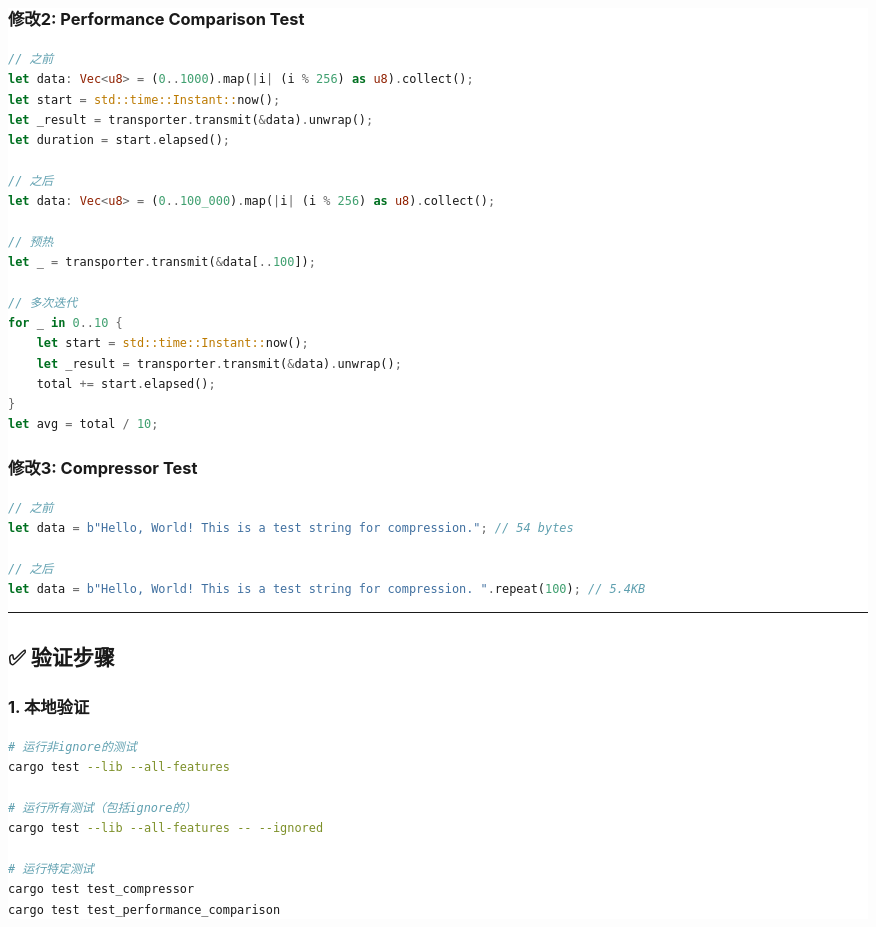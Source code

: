 ### 修改2: Performance Comparison Test

```rust
// 之前
let data: Vec<u8> = (0..1000).map(|i| (i % 256) as u8).collect();
let start = std::time::Instant::now();
let _result = transporter.transmit(&data).unwrap();
let duration = start.elapsed();

// 之后
let data: Vec<u8> = (0..100_000).map(|i| (i % 256) as u8).collect();

// 预热
let _ = transporter.transmit(&data[..100]);

// 多次迭代
for _ in 0..10 {
    let start = std::time::Instant::now();
    let _result = transporter.transmit(&data).unwrap();
    total += start.elapsed();
}
let avg = total / 10;
```

### 修改3: Compressor Test

```rust
// 之前
let data = b"Hello, World! This is a test string for compression."; // 54 bytes

// 之后
let data = b"Hello, World! This is a test string for compression. ".repeat(100); // 5.4KB
```

---

## ✅ 验证步骤

### 1. 本地验证

```bash
# 运行非ignore的测试
cargo test --lib --all-features

# 运行所有测试（包括ignore的）
cargo test --lib --all-features -- --ignored

# 运行特定测试
cargo test test_compressor
cargo test test_performance_comparison
```
